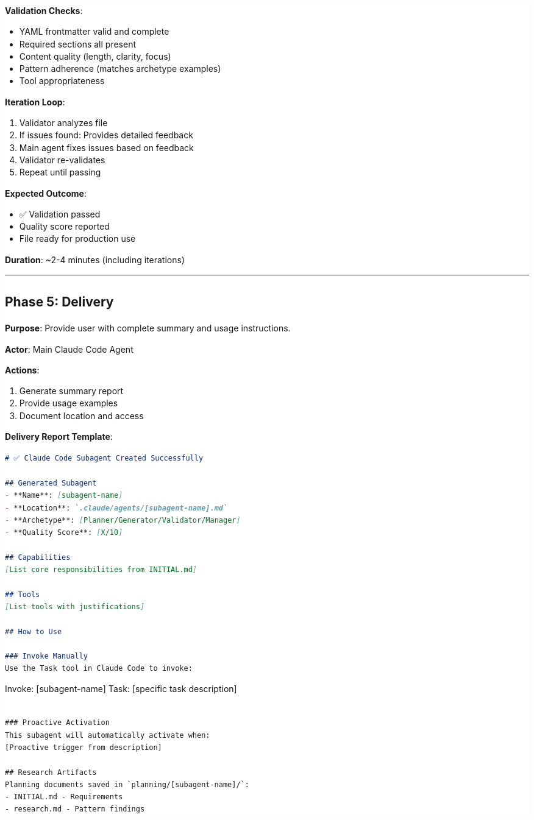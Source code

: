 **Validation Checks**:
- YAML frontmatter valid and complete
- Required sections all present
- Content quality (length, clarity, focus)
- Pattern adherence (matches archetype examples)
- Tool appropriateness

**Iteration Loop**:
1. Validator analyzes file
2. If issues found: Provides detailed feedback
3. Main agent fixes issues based on feedback
4. Validator re-validates
5. Repeat until passing

**Expected Outcome**:
- ✅ Validation passed
- Quality score reported
- File ready for production use

**Duration**: ~2-4 minutes (including iterations)

---

## Phase 5: Delivery

**Purpose**: Provide user with complete summary and usage instructions.

**Actor**: Main Claude Code Agent

**Actions**:
1. Generate summary report
2. Provide usage examples
3. Document location and access

**Delivery Report Template**:
```markdown
# ✅ Claude Code Subagent Created Successfully

## Generated Subagent
- **Name**: [subagent-name]
- **Location**: `.claude/agents/[subagent-name].md`
- **Archetype**: [Planner/Generator/Validator/Manager]
- **Quality Score**: [X/10]

## Capabilities
[List core responsibilities from INITIAL.md]

## Tools
[List tools with justifications]

## How to Use

### Invoke Manually
Use the Task tool in Claude Code to invoke:
```
Invoke: [subagent-name]
Task: [specific task description]
```

### Proactive Activation
This subagent will automatically activate when:
[Proactive trigger from description]

## Research Artifacts
Planning documents saved in `planning/[subagent-name]/`:
- INITIAL.md - Requirements
- research.md - Pattern findings
```
